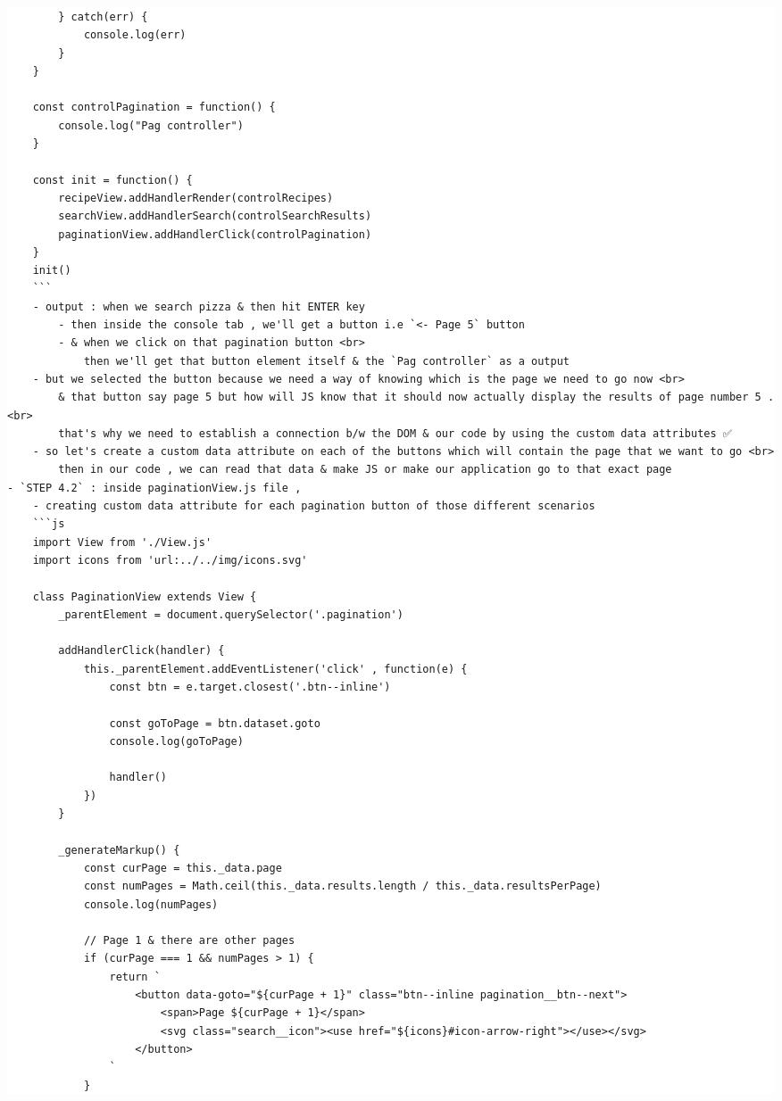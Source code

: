             } catch(err) {
                console.log(err)
            }
        }

        const controlPagination = function() {
            console.log("Pag controller")
        }

        const init = function() {
            recipeView.addHandlerRender(controlRecipes)
            searchView.addHandlerSearch(controlSearchResults)
            paginationView.addHandlerClick(controlPagination)
        }
        init()
        ```
        - output : when we search pizza & then hit ENTER key
            - then inside the console tab , we'll get a button i.e `<- Page 5` button 
            - & when we click on that pagination button <br>
                then we'll get that button element itself & the `Pag controller` as a output
        - but we selected the button because we need a way of knowing which is the page we need to go now <br>
            & that button say page 5 but how will JS know that it should now actually display the results of page number 5 . <br>
            that's why we need to establish a connection b/w the DOM & our code by using the custom data attributes ✅
        - so let's create a custom data attribute on each of the buttons which will contain the page that we want to go <br>
            then in our code , we can read that data & make JS or make our application go to that exact page
    - `STEP 4.2` : inside paginationView.js file , 
        - creating custom data attribute for each pagination button of those different scenarios
        ```js
        import View from './View.js'
        import icons from 'url:../../img/icons.svg' 

        class PaginationView extends View {
            _parentElement = document.querySelector('.pagination')

            addHandlerClick(handler) {
                this._parentElement.addEventListener('click' , function(e) {
                    const btn = e.target.closest('.btn--inline')

                    const goToPage = btn.dataset.goto
                    console.log(goToPage)

                    handler()
                })
            }

            _generateMarkup() {
                const curPage = this._data.page
                const numPages = Math.ceil(this._data.results.length / this._data.resultsPerPage)
                console.log(numPages)

                // Page 1 & there are other pages
                if (curPage === 1 && numPages > 1) {
                    return `
                        <button data-goto="${curPage + 1}" class="btn--inline pagination__btn--next">
                            <span>Page ${curPage + 1}</span>
                            <svg class="search__icon"><use href="${icons}#icon-arrow-right"></use></svg>
                        </button>
                    ` 
                }
